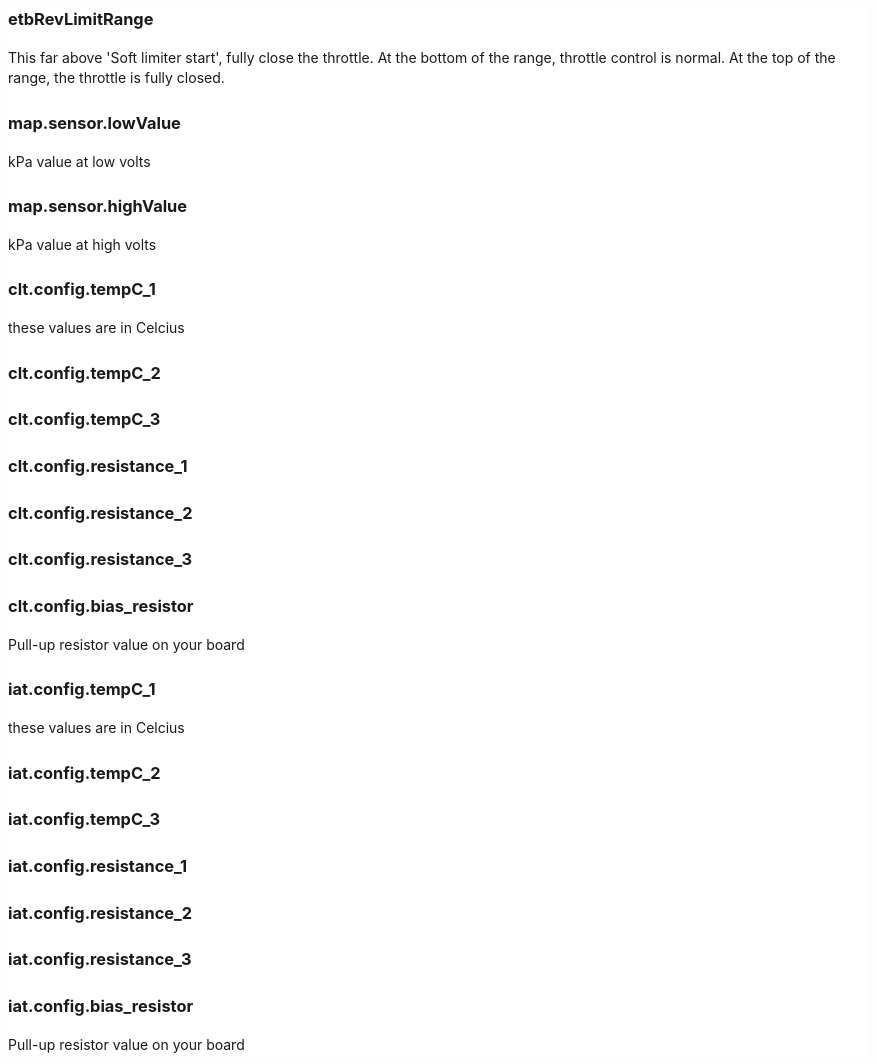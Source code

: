 ### etbRevLimitRange
This far above 'Soft limiter start', fully close the throttle. At the bottom of the range, throttle control is normal. At the top of the range, the throttle is fully closed.

### map.sensor.lowValue
kPa value at low volts

### map.sensor.highValue
kPa value at high volts

### clt.config.tempC_1
these values are in Celcius

### clt.config.tempC_2


### clt.config.tempC_3


### clt.config.resistance_1


### clt.config.resistance_2


### clt.config.resistance_3


### clt.config.bias_resistor
Pull-up resistor value on your board

### iat.config.tempC_1
these values are in Celcius

### iat.config.tempC_2


### iat.config.tempC_3


### iat.config.resistance_1


### iat.config.resistance_2


### iat.config.resistance_3


### iat.config.bias_resistor
Pull-up resistor value on your board
